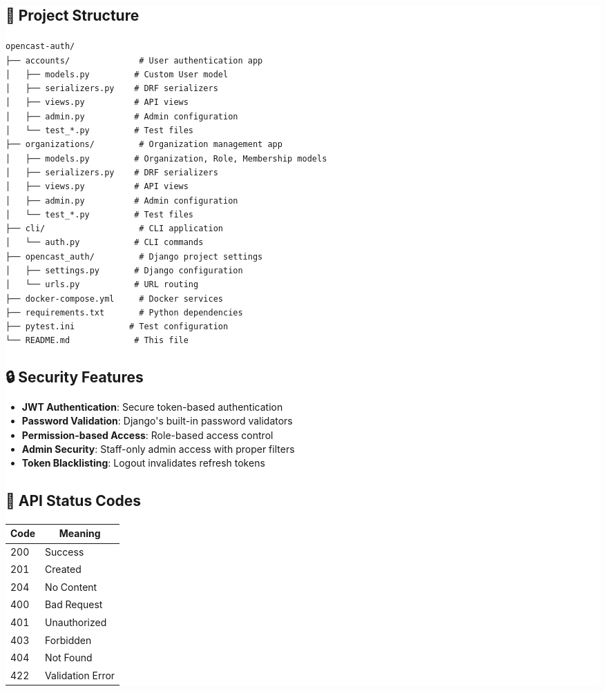## 📁 Project Structure

```
opencast-auth/
├── accounts/              # User authentication app
│   ├── models.py         # Custom User model
│   ├── serializers.py    # DRF serializers
│   ├── views.py          # API views
│   ├── admin.py          # Admin configuration
│   └── test_*.py         # Test files
├── organizations/         # Organization management app
│   ├── models.py         # Organization, Role, Membership models
│   ├── serializers.py    # DRF serializers
│   ├── views.py          # API views
│   ├── admin.py          # Admin configuration
│   └── test_*.py         # Test files
├── cli/                   # CLI application
│   └── auth.py           # CLI commands
├── opencast_auth/         # Django project settings
│   ├── settings.py       # Django configuration
│   └── urls.py           # URL routing
├── docker-compose.yml     # Docker services
├── requirements.txt       # Python dependencies
├── pytest.ini           # Test configuration
└── README.md             # This file
```

## 🔒 Security Features

- **JWT Authentication**: Secure token-based authentication
- **Password Validation**: Django's built-in password validators
- **Permission-based Access**: Role-based access control
- **Admin Security**: Staff-only admin access with proper filters
- **Token Blacklisting**: Logout invalidates refresh tokens

## 🚦 API Status Codes

| Code | Meaning          |
| ---- | ---------------- |
| 200  | Success          |
| 201  | Created          |
| 204  | No Content       |
| 400  | Bad Request      |
| 401  | Unauthorized     |
| 403  | Forbidden        |
| 404  | Not Found        |
| 422  | Validation Error |
